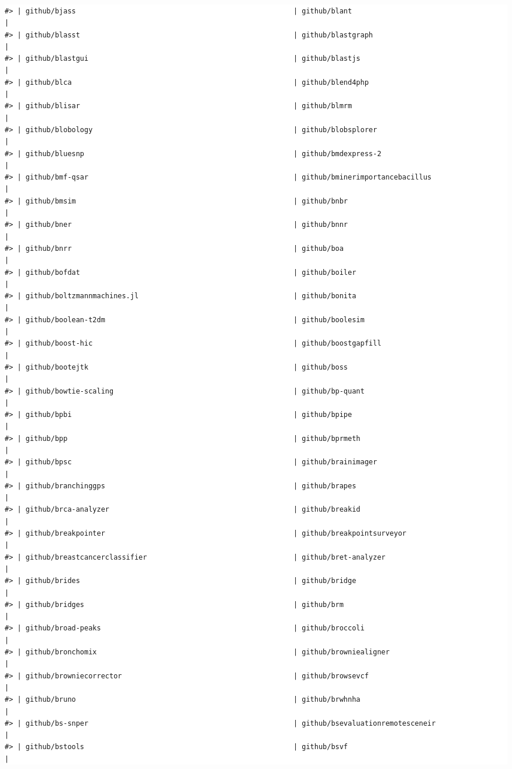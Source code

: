     #> | github/bjass                                                    | github/blant                                                            |
    #> | github/blasst                                                   | github/blastgraph                                                       |
    #> | github/blastgui                                                 | github/blastjs                                                          |
    #> | github/blca                                                     | github/blend4php                                                        |
    #> | github/blisar                                                   | github/blmrm                                                            |
    #> | github/blobology                                                | github/blobsplorer                                                      |
    #> | github/bluesnp                                                  | github/bmdexpress-2                                                     |
    #> | github/bmf-qsar                                                 | github/bminerimportancebacillus                                         |
    #> | github/bmsim                                                    | github/bnbr                                                             |
    #> | github/bner                                                     | github/bnnr                                                             |
    #> | github/bnrr                                                     | github/boa                                                              |
    #> | github/bofdat                                                   | github/boiler                                                           |
    #> | github/boltzmannmachines.jl                                     | github/bonita                                                           |
    #> | github/boolean-t2dm                                             | github/boolesim                                                         |
    #> | github/boost-hic                                                | github/boostgapfill                                                     |
    #> | github/bootejtk                                                 | github/boss                                                             |
    #> | github/bowtie-scaling                                           | github/bp-quant                                                         |
    #> | github/bpbi                                                     | github/bpipe                                                            |
    #> | github/bpp                                                      | github/bprmeth                                                          |
    #> | github/bpsc                                                     | github/brainimager                                                      |
    #> | github/branchinggps                                             | github/brapes                                                           |
    #> | github/brca-analyzer                                            | github/breakid                                                          |
    #> | github/breakpointer                                             | github/breakpointsurveyor                                               |
    #> | github/breastcancerclassifier                                   | github/bret-analyzer                                                    |
    #> | github/brides                                                   | github/bridge                                                           |
    #> | github/bridges                                                  | github/brm                                                              |
    #> | github/broad-peaks                                              | github/broccoli                                                         |
    #> | github/bronchomix                                               | github/browniealigner                                                   |
    #> | github/browniecorrector                                         | github/browsevcf                                                        |
    #> | github/bruno                                                    | github/brwhnha                                                          |
    #> | github/bs-snper                                                 | github/bsevaluationremotesceneir                                        |
    #> | github/bstools                                                  | github/bsvf                                                             |